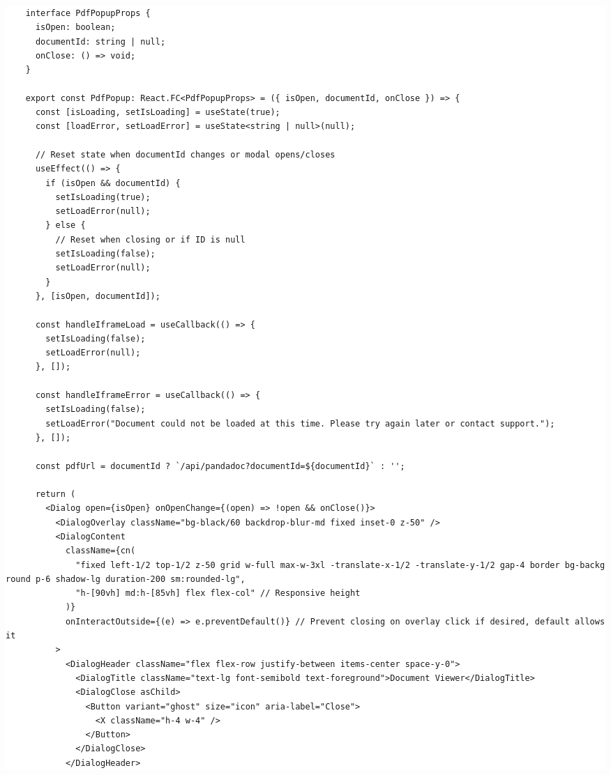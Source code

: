         interface PdfPopupProps {
          isOpen: boolean;
          documentId: string | null;
          onClose: () => void;
        }

        export const PdfPopup: React.FC<PdfPopupProps> = ({ isOpen, documentId, onClose }) => {
          const [isLoading, setIsLoading] = useState(true);
          const [loadError, setLoadError] = useState<string | null>(null);

          // Reset state when documentId changes or modal opens/closes
          useEffect(() => {
            if (isOpen && documentId) {
              setIsLoading(true);
              setLoadError(null);
            } else {
              // Reset when closing or if ID is null
              setIsLoading(false);
              setLoadError(null);
            }
          }, [isOpen, documentId]);

          const handleIframeLoad = useCallback(() => {
            setIsLoading(false);
            setLoadError(null);
          }, []);

          const handleIframeError = useCallback(() => {
            setIsLoading(false);
            setLoadError("Document could not be loaded at this time. Please try again later or contact support.");
          }, []);

          const pdfUrl = documentId ? `/api/pandadoc?documentId=${documentId}` : '';

          return (
            <Dialog open={isOpen} onOpenChange={(open) => !open && onClose()}>
              <DialogOverlay className="bg-black/60 backdrop-blur-md fixed inset-0 z-50" />
              <DialogContent
                className={cn(
                  "fixed left-1/2 top-1/2 z-50 grid w-full max-w-3xl -translate-x-1/2 -translate-y-1/2 gap-4 border bg-background p-6 shadow-lg duration-200 sm:rounded-lg",
                  "h-[90vh] md:h-[85vh] flex flex-col" // Responsive height
                )}
                onInteractOutside={(e) => e.preventDefault()} // Prevent closing on overlay click if desired, default allows it
              >
                <DialogHeader className="flex flex-row justify-between items-center space-y-0">
                  <DialogTitle className="text-lg font-semibold text-foreground">Document Viewer</DialogTitle>
                  <DialogClose asChild>
                    <Button variant="ghost" size="icon" aria-label="Close">
                      <X className="h-4 w-4" />
                    </Button>
                  </DialogClose>
                </DialogHeader>
